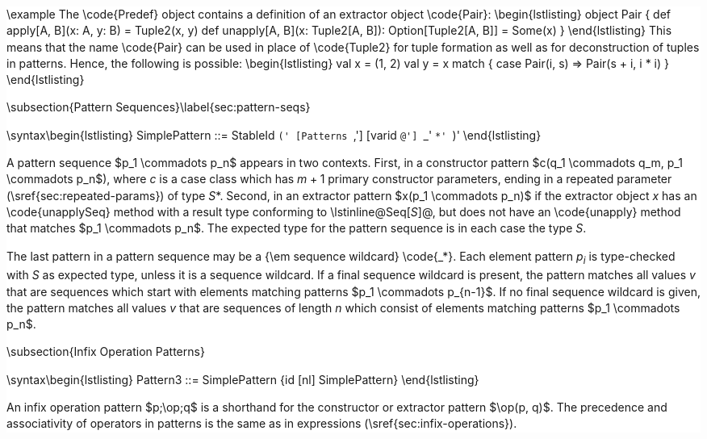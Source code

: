 \example  The \code{Predef} object contains a definition of an
extractor object \code{Pair}:
\begin{lstlisting}
object Pair {
  def apply[A, B](x: A, y: B) = Tuple2(x, y)
  def unapply[A, B](x: Tuple2[A, B]): Option[Tuple2[A, B]] = Some(x)
}
\end{lstlisting}
This means that the name \code{Pair} can be used in place of \code{Tuple2} for tuple 
formation as well as for deconstruction of tuples in patterns.
Hence, the following is possible:
\begin{lstlisting}
val x = (1, 2)
val y = x match {
  case Pair(i, s) => Pair(s + i, i * i)
}
\end{lstlisting}

\subsection{Pattern Sequences}\label{sec:pattern-seqs}

\syntax\begin{lstlisting}
  SimplePattern ::= StableId `(' [Patterns `,'] [varid `@'] `_' `*' `)'
\end{lstlisting}

A pattern sequence $p_1 \commadots p_n$ appears in two
contexts. First, in a constructor pattern
$c(q_1 \commadots q_m, p_1 \commadots p_n$), where $c$ is a case
class which has $m+1$ primary constructor parameters, 
ending in a repeated parameter (\sref{sec:repeated-params}) of type 
$S*$. Second, in an extractor pattern
$x(p_1 \commadots p_n)$ if the extractor object $x$ has an
\code{unapplySeq} method with a result type conforming to 
\lstinline@Seq[$S$]@, but does not have an \code{unapply} method that 
matches $p_1 \commadots p_n$.
The expected type for the pattern sequence is in each case the type $S$.

The last pattern in a pattern sequence may be a {\em sequence
wildcard} \code{_*}. Each element pattern $p_i$ is type-checked with
$S$ as expected type, unless it is a sequence wildcard. If a final
sequence wildcard is present, the pattern matches all values $v$ that
are sequences which start with elements matching patterns
$p_1 \commadots p_{n-1}$.  If no final sequence wildcard is given, the
pattern matches all values $v$ that are sequences of
length $n$ which consist of elements matching patterns $p_1 \commadots
p_n$.

\subsection{Infix Operation Patterns}

\syntax\begin{lstlisting}
  Pattern3  ::=  SimplePattern {id [nl] SimplePattern}
\end{lstlisting}

An infix operation pattern $p;\op;q$ is a shorthand for the
constructor or extractor pattern $\op(p, q)$.  The precedence and
associativity of operators in patterns is the same as in expressions
(\sref{sec:infix-operations}).
